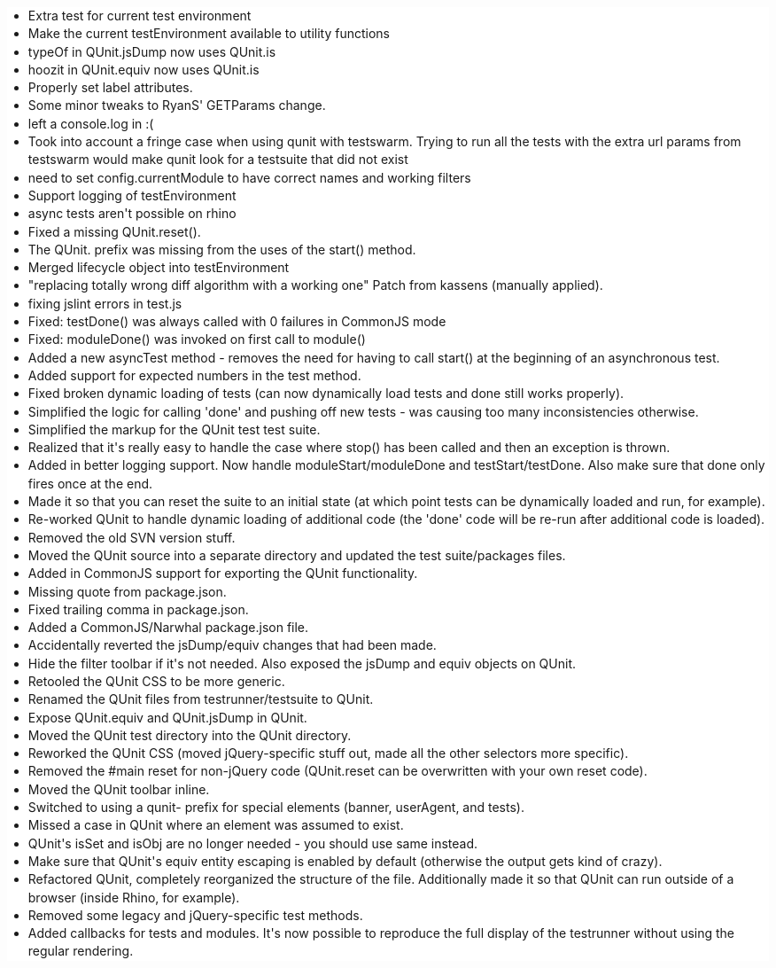   * Extra test for current test environment
  * Make the current testEnvironment available to utility functions
  * typeOf in QUnit.jsDump now uses QUnit.is
  * hoozit in QUnit.equiv now uses QUnit.is
  * Properly set label attributes.
  * Some minor tweaks to RyanS' GETParams change.
  * left a console.log in :(
  * Took into account a fringe case when using qunit with testswarm. Trying to run all the tests with the extra url params from testswarm would make qunit look for a testsuite that did not exist
  * need to set config.currentModule to have correct names and working filters
  * Support logging of testEnvironment
  * async tests aren't possible on rhino
  * Fixed a missing QUnit.reset().
  * The QUnit. prefix was missing from the uses of the start() method.
  * Merged lifecycle object into testEnvironment
  * "replacing totally wrong diff algorithm with a working one" Patch from kassens (manually applied).
  * fixing jslint errors in test.js
  * Fixed: testDone() was always called with 0 failures in CommonJS mode
  * Fixed: moduleDone() was invoked on first call to module()
  * Added a new asyncTest method - removes the need for having to call start() at the beginning of an asynchronous test.
  * Added support for expected numbers in the test method.
  * Fixed broken dynamic loading of tests (can now dynamically load tests and done still works properly).
  * Simplified the logic for calling 'done' and pushing off new tests - was causing too many inconsistencies otherwise.
  * Simplified the markup for the QUnit test test suite.
  * Realized that it's really easy to handle the case where stop() has been called and then an exception is thrown.
  * Added in better logging support. Now handle moduleStart/moduleDone and testStart/testDone. Also make sure that done only fires once at the end.
  * Made it so that you can reset the suite to an initial state (at which point tests can be dynamically loaded and run, for example).
  * Re-worked QUnit to handle dynamic loading of additional code (the 'done' code will be re-run after additional code is loaded).
  * Removed the old SVN version stuff.
  * Moved the QUnit source into a separate directory and updated the test suite/packages files.
  * Added in CommonJS support for exporting the QUnit functionality.
  * Missing quote from package.json.
  * Fixed trailing comma in package.json.
  * Added a CommonJS/Narwhal package.json file.
  * Accidentally reverted the jsDump/equiv changes that had been made.
  * Hide the filter toolbar if it's not needed. Also exposed the jsDump and equiv objects on QUnit.
  * Retooled the QUnit CSS to be more generic.
  * Renamed the QUnit files from testrunner/testsuite to QUnit.
  * Expose QUnit.equiv and QUnit.jsDump in QUnit.
  * Moved the QUnit test directory into the QUnit directory.
  * Reworked the QUnit CSS (moved jQuery-specific stuff out, made all the other selectors more specific).
  * Removed the #main reset for non-jQuery code (QUnit.reset can be overwritten with your own reset code).
  * Moved the QUnit toolbar inline.
  * Switched to using a qunit- prefix for special elements (banner, userAgent, and tests).
  * Missed a case in QUnit where an element was assumed to exist.
  * QUnit's isSet and isObj are no longer needed - you should use same instead.
  * Make sure that QUnit's equiv entity escaping is enabled by default (otherwise the output gets kind of crazy).
  * Refactored QUnit, completely reorganized the structure of the file. Additionally made it so that QUnit can run outside of a browser (inside Rhino, for example).
  * Removed some legacy and jQuery-specific test methods.
  * Added callbacks for tests and modules. It's now possible to reproduce the full display of the testrunner without using the regular rendering.